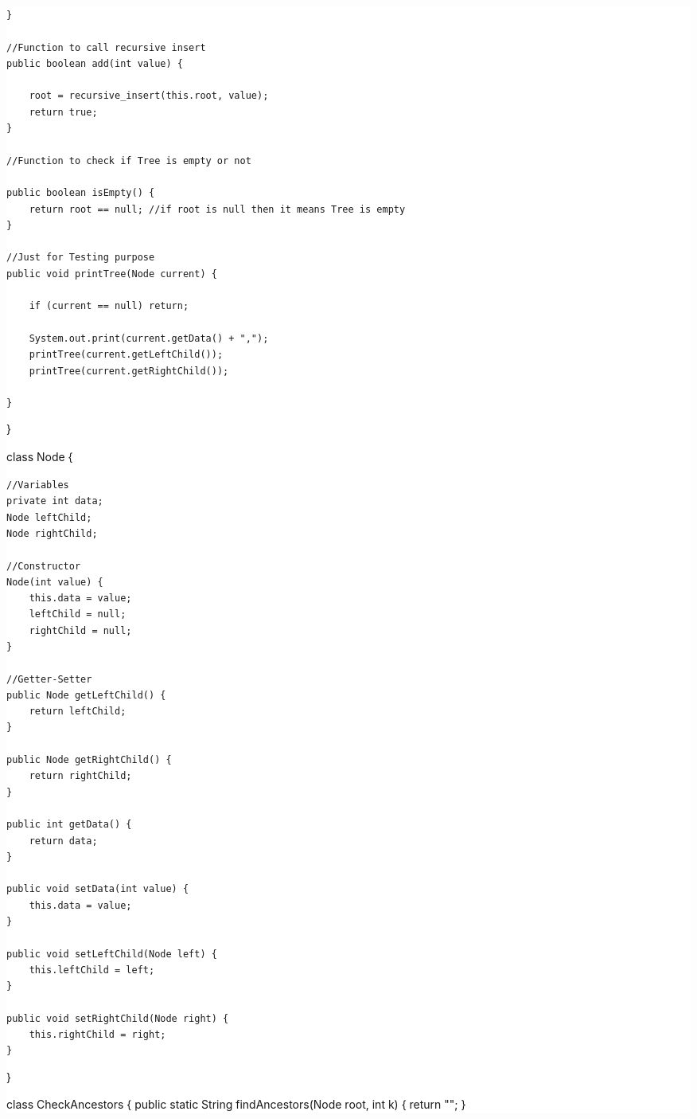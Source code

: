 
    }

    //Function to call recursive insert
    public boolean add(int value) {

        root = recursive_insert(this.root, value);
        return true;
    }

    //Function to check if Tree is empty or not

    public boolean isEmpty() {
        return root == null; //if root is null then it means Tree is empty
    }

    //Just for Testing purpose
    public void printTree(Node current) {

        if (current == null) return;

        System.out.print(current.getData() + ",");
        printTree(current.getLeftChild());
        printTree(current.getRightChild());

    }
}

class Node {

    //Variables
    private int data;
    Node leftChild;
    Node rightChild;

    //Constructor
    Node(int value) {
        this.data = value;
        leftChild = null;
        rightChild = null;
    }

    //Getter-Setter
    public Node getLeftChild() {
        return leftChild;
    }

    public Node getRightChild() {
        return rightChild;
    }

    public int getData() {
        return data;
    }

    public void setData(int value) {
        this.data = value;
    }

    public void setLeftChild(Node left) {
        this.leftChild = left;
    }

    public void setRightChild(Node right) {
        this.rightChild = right;
    }
}

class CheckAncestors {
  public static String findAncestors(Node root, int k) {
    return "";
  }